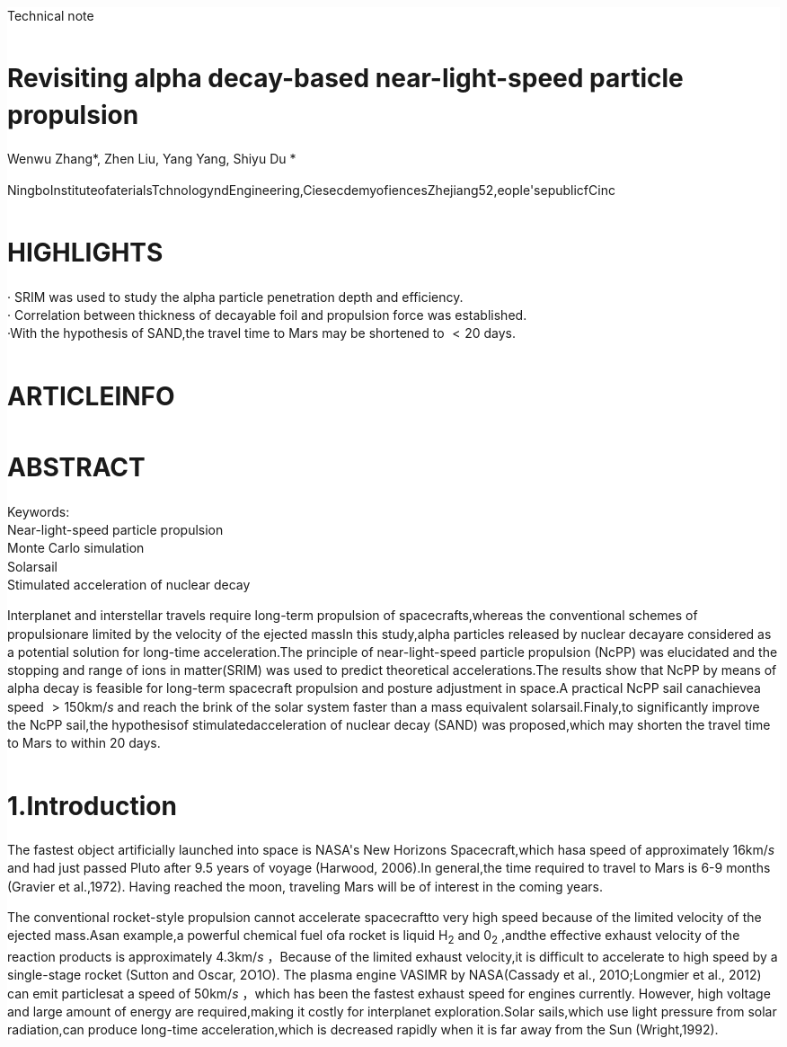 Technical note

# Revisiting alpha decay-based near-light-speed particle propulsion

Wenwu Zhang\*, Zhen Liu, Yang Yang, Shiyu Du \*

NingboInstituteofaterialsTchnologyndEngineering,CiesecdemyofiencesZhejiang52,eople'sepublicfCinc

# HIGHLIGHTS

· SRIM was used to study the alpha particle penetration depth and efficiency.   
· Correlation between thickness of decayable foil and propulsion force was established.   
·With the hypothesis of SAND,the travel time to Mars may be shortened to $< 2 0$ days.

# ARTICLEINFO

# ABSTRACT

Keywords:   
Near-light-speed particle propulsion   
Monte Carlo simulation   
Solarsail   
Stimulated acceleration of nuclear decay

Interplanet and interstellar travels require long-term propulsion of spacecrafts,whereas the conventional schemes of propulsionare limited by the velocity of the ejected massIn this study,alpha particles released by nuclear decayare considered as a potential solution for long-time acceleration.The principle of near-light-speed particle propulsion $( \mathsf { N c P P } )$ was elucidated and the stopping and range of ions in matter(SRIM) was used to predict theoretical accelerations.The results show that NcPP by means of alpha decay is feasible for long-term spacecraft propulsion and posture adjustment in space.A practical NcPP sail canachievea speed $> 1 5 0 \mathrm { k m } / s$ and reach the brink of the solar system faster than a mass equivalent solarsail.Finaly,to significantly improve the NcPP sail,the hypothesisof stimulatedacceleration of nuclear decay (SAND) was proposed,which may shorten the travel time to Mars to within 20 days.

# 1.Introduction

The fastest object artificially launched into space is NASA's New Horizons Spacecraft,which hasa speed of approximately $1 6 \mathrm { k m } / s$ and had just passed Pluto after 9.5 years of voyage (Harwood, 2006).In general,the time required to travel to Mars is 6-9 months (Gravier et al.,1972). Having reached the moon, traveling Mars will be of interest in the coming years.

The conventional rocket-style propulsion cannot accelerate spacecraftto very high speed because of the limited velocity of the ejected mass.Asan example,a powerful chemical fuel ofa rocket is liquid $\mathrm { H } _ { 2 }$ and $0 _ { 2 }$ ,andthe effective exhaust velocity of the reaction products is approximately $4 . 3 \mathrm { k m } / s$ ，Because of the limited exhaust velocity,it is difficult to accelerate to high speed by a single-stage rocket (Sutton and Oscar, 2O1O). The plasma engine VASIMR by NASA(Cassady et al., 201O;Longmier et al., 2012) can emit particlesat a speed of $5 0 \mathrm { k m } / s$ ，which has been the fastest exhaust speed for engines currently. However, high voltage and large amount of energy are required,making it costly for interplanet exploration.Solar sails,which use light pressure from solar radiation,can produce long-time acceleration,which is decreased rapidly when it is far away from the Sun (Wright,1992).
